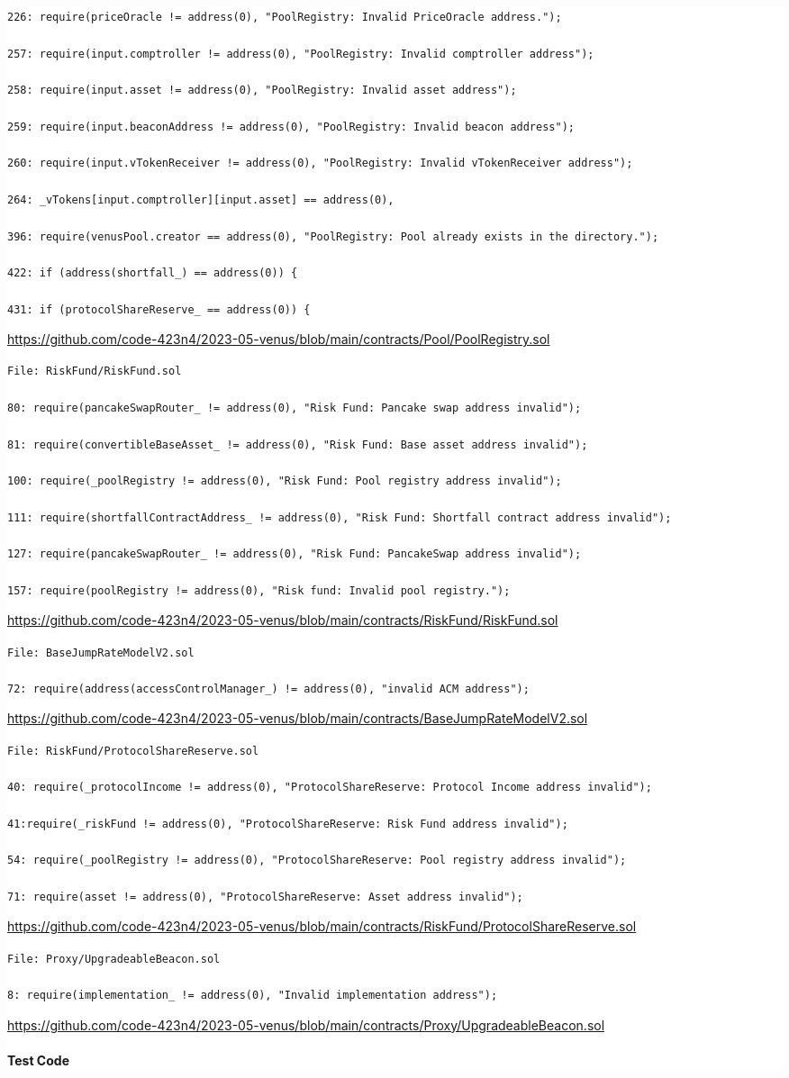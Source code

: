     226: require(priceOracle != address(0), "PoolRegistry: Invalid PriceOracle address.");    

    257: require(input.comptroller != address(0), "PoolRegistry: Invalid comptroller address");

    258: require(input.asset != address(0), "PoolRegistry: Invalid asset address");

    259: require(input.beaconAddress != address(0), "PoolRegistry: Invalid beacon address");

    260: require(input.vTokenReceiver != address(0), "PoolRegistry: Invalid vTokenReceiver address");

    264: _vTokens[input.comptroller][input.asset] == address(0),

    396: require(venusPool.creator == address(0), "PoolRegistry: Pool already exists in the directory.");

    422: if (address(shortfall_) == address(0)) {

    431: if (protocolShareReserve_ == address(0)) {

https://github.com/code-423n4/2023-05-venus/blob/main/contracts/Pool/PoolRegistry.sol

    File: RiskFund/RiskFund.sol

    80: require(pancakeSwapRouter_ != address(0), "Risk Fund: Pancake swap address invalid");

    81: require(convertibleBaseAsset_ != address(0), "Risk Fund: Base asset address invalid");

    100: require(_poolRegistry != address(0), "Risk Fund: Pool registry address invalid");

    111: require(shortfallContractAddress_ != address(0), "Risk Fund: Shortfall contract address invalid");

    127: require(pancakeSwapRouter_ != address(0), "Risk Fund: PancakeSwap address invalid");

    157: require(poolRegistry != address(0), "Risk fund: Invalid pool registry.");

https://github.com/code-423n4/2023-05-venus/blob/main/contracts/RiskFund/RiskFund.sol

    File: BaseJumpRateModelV2.sol

    72: require(address(accessControlManager_) != address(0), "invalid ACM address");

https://github.com/code-423n4/2023-05-venus/blob/main/contracts/BaseJumpRateModelV2.sol

    File: RiskFund/ProtocolShareReserve.sol

    40: require(_protocolIncome != address(0), "ProtocolShareReserve: Protocol Income address invalid");

    41:require(_riskFund != address(0), "ProtocolShareReserve: Risk Fund address invalid");

    54: require(_poolRegistry != address(0), "ProtocolShareReserve: Pool registry address invalid");

    71: require(asset != address(0), "ProtocolShareReserve: Asset address invalid");

https://github.com/code-423n4/2023-05-venus/blob/main/contracts/RiskFund/ProtocolShareReserve.sol

    File: Proxy/UpgradeableBeacon.sol

    8: require(implementation_ != address(0), "Invalid implementation address");

https://github.com/code-423n4/2023-05-venus/blob/main/contracts/Proxy/UpgradeableBeacon.sol

#### Test Code
